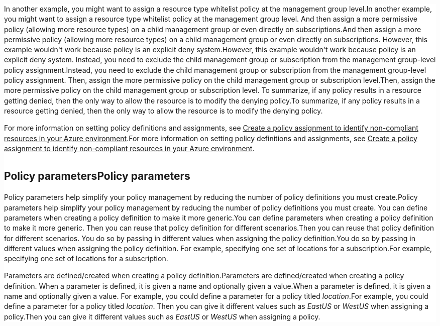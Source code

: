 <span data-ttu-id="dbf66-165">In another example, you might want to assign a resource type whitelist policy at the management group level.</span><span class="sxs-lookup"><span data-stu-id="dbf66-165">In another example, you might want to assign a resource type whitelist policy at the management group level.</span></span> <span data-ttu-id="dbf66-166">And then assign a more permissive policy (allowing more resource types) on a child management group or even directly on subscriptions.</span><span class="sxs-lookup"><span data-stu-id="dbf66-166">And then assign a more permissive policy (allowing more resource types) on a child management group or even directly on subscriptions.</span></span> <span data-ttu-id="dbf66-167">However, this example wouldn't work because policy is an explicit deny system.</span><span class="sxs-lookup"><span data-stu-id="dbf66-167">However, this example wouldn't work because policy is an explicit deny system.</span></span> <span data-ttu-id="dbf66-168">Instead, you need to exclude the child management group or subscription from the management group-level policy assignment.</span><span class="sxs-lookup"><span data-stu-id="dbf66-168">Instead, you need to exclude the child management group or subscription from the management group-level policy assignment.</span></span> <span data-ttu-id="dbf66-169">Then, assign the more permissive policy on the child management group or subscription level.</span><span class="sxs-lookup"><span data-stu-id="dbf66-169">Then, assign the more permissive policy on the child management group or subscription level.</span></span> <span data-ttu-id="dbf66-170">To summarize, if any policy results in a resource getting denied, then the only way to allow the resource is to modify the denying policy.</span><span class="sxs-lookup"><span data-stu-id="dbf66-170">To summarize, if any policy results in a resource getting denied, then the only way to allow the resource is to modify the denying policy.</span></span>

<span data-ttu-id="dbf66-171">For more information on setting policy definitions and assignments, see [Create a policy assignment to identify non-compliant resources in your Azure environment](assign-policy-definition.md).</span><span class="sxs-lookup"><span data-stu-id="dbf66-171">For more information on setting policy definitions and assignments, see [Create a policy assignment to identify non-compliant resources in your Azure environment](assign-policy-definition.md).</span></span>

## <a name="policy-parameters"></a><span data-ttu-id="dbf66-172">Policy parameters</span><span class="sxs-lookup"><span data-stu-id="dbf66-172">Policy parameters</span></span>

<span data-ttu-id="dbf66-173">Policy parameters help simplify your policy management by reducing the number of policy definitions you must create.</span><span class="sxs-lookup"><span data-stu-id="dbf66-173">Policy parameters help simplify your policy management by reducing the number of policy definitions you must create.</span></span> <span data-ttu-id="dbf66-174">You can define parameters when creating a policy definition to make it more generic.</span><span class="sxs-lookup"><span data-stu-id="dbf66-174">You can define parameters when creating a policy definition to make it more generic.</span></span> <span data-ttu-id="dbf66-175">Then you can reuse that policy definition for different scenarios.</span><span class="sxs-lookup"><span data-stu-id="dbf66-175">Then you can reuse that policy definition for different scenarios.</span></span> <span data-ttu-id="dbf66-176">You do so by passing in different values when assigning the policy definition.</span><span class="sxs-lookup"><span data-stu-id="dbf66-176">You do so by passing in different values when assigning the policy definition.</span></span> <span data-ttu-id="dbf66-177">For example, specifying one set of locations for a subscription.</span><span class="sxs-lookup"><span data-stu-id="dbf66-177">For example, specifying one set of locations for a subscription.</span></span>

<span data-ttu-id="dbf66-178">Parameters are defined/created when creating a policy definition.</span><span class="sxs-lookup"><span data-stu-id="dbf66-178">Parameters are defined/created when creating a policy definition.</span></span> <span data-ttu-id="dbf66-179">When a parameter is defined, it is given a name and optionally given a value.</span><span class="sxs-lookup"><span data-stu-id="dbf66-179">When a parameter is defined, it is given a name and optionally given a value.</span></span> <span data-ttu-id="dbf66-180">For example, you could define a parameter for a policy titled *location*.</span><span class="sxs-lookup"><span data-stu-id="dbf66-180">For example, you could define a parameter for a policy titled *location*.</span></span> <span data-ttu-id="dbf66-181">Then you can give it different values such as *EastUS* or *WestUS* when assigning a policy.</span><span class="sxs-lookup"><span data-stu-id="dbf66-181">Then you can give it different values such as *EastUS* or *WestUS* when assigning a policy.</span></span>
